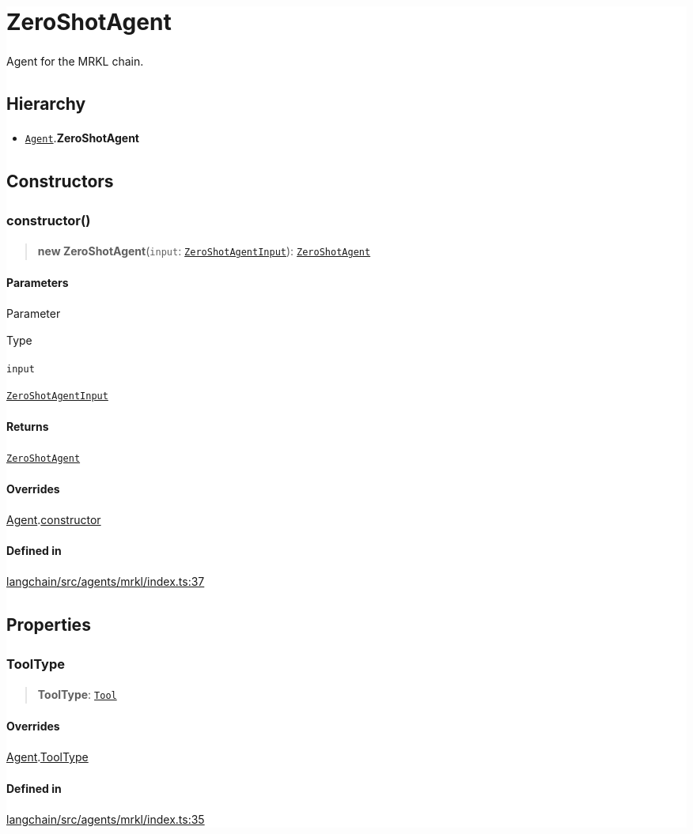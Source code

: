 ZeroShotAgent
=============

Agent for the MRKL chain.

Hierarchy[](#hierarchy "Direct link to Hierarchy")
---------------------------------------------------

*   [`Agent`](/docs/api/agents/classes/Agent).**ZeroShotAgent**

Constructors[](#constructors "Direct link to Constructors")
------------------------------------------------------------

### constructor()[](#constructor "Direct link to constructor()")

> **new ZeroShotAgent**(`input`: [`ZeroShotAgentInput`](/docs/api/agents/types/ZeroShotAgentInput)): [`ZeroShotAgent`](/docs/api/agents/classes/ZeroShotAgent)

#### Parameters[](#parameters "Direct link to Parameters")

Parameter

Type

`input`

[`ZeroShotAgentInput`](/docs/api/agents/types/ZeroShotAgentInput)

#### Returns[](#returns "Direct link to Returns")

[`ZeroShotAgent`](/docs/api/agents/classes/ZeroShotAgent)

#### Overrides[](#overrides "Direct link to Overrides")

[Agent](/docs/api/agents/classes/Agent).[constructor](/docs/api/agents/classes/Agent#constructor)

#### Defined in[](#defined-in "Direct link to Defined in")

[langchain/src/agents/mrkl/index.ts:37](https://github.com/hwchase17/langchainjs/blob/1c1274d/langchain/src/agents/mrkl/index.ts#L37)

Properties[](#properties "Direct link to Properties")
------------------------------------------------------

### ToolType[](#tooltype "Direct link to ToolType")

> **ToolType**: [`Tool`](/docs/api/tools/classes/Tool)

#### Overrides[](#overrides-1 "Direct link to Overrides")

[Agent](/docs/api/agents/classes/Agent).[ToolType](/docs/api/agents/classes/Agent#tooltype)

#### Defined in[](#defined-in-1 "Direct link to Defined in")

[langchain/src/agents/mrkl/index.ts:35](https://github.com/hwchase17/langchainjs/blob/1c1274d/langchain/src/agents/mrkl/index.ts#L35)
